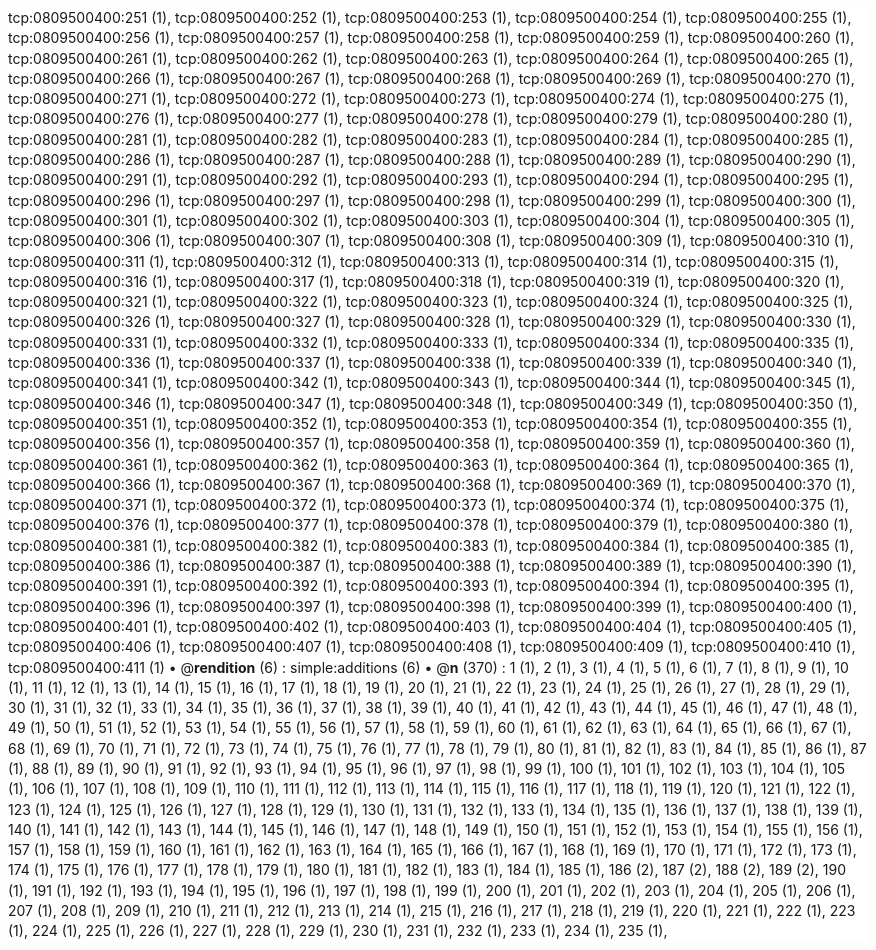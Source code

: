tcp:0809500400:251 (1), tcp:0809500400:252 (1), tcp:0809500400:253 (1), tcp:0809500400:254 (1), tcp:0809500400:255 (1), tcp:0809500400:256 (1), tcp:0809500400:257 (1), tcp:0809500400:258 (1), tcp:0809500400:259 (1), tcp:0809500400:260 (1), tcp:0809500400:261 (1), tcp:0809500400:262 (1), tcp:0809500400:263 (1), tcp:0809500400:264 (1), tcp:0809500400:265 (1), tcp:0809500400:266 (1), tcp:0809500400:267 (1), tcp:0809500400:268 (1), tcp:0809500400:269 (1), tcp:0809500400:270 (1), tcp:0809500400:271 (1), tcp:0809500400:272 (1), tcp:0809500400:273 (1), tcp:0809500400:274 (1), tcp:0809500400:275 (1), tcp:0809500400:276 (1), tcp:0809500400:277 (1), tcp:0809500400:278 (1), tcp:0809500400:279 (1), tcp:0809500400:280 (1), tcp:0809500400:281 (1), tcp:0809500400:282 (1), tcp:0809500400:283 (1), tcp:0809500400:284 (1), tcp:0809500400:285 (1), tcp:0809500400:286 (1), tcp:0809500400:287 (1), tcp:0809500400:288 (1), tcp:0809500400:289 (1), tcp:0809500400:290 (1), tcp:0809500400:291 (1), tcp:0809500400:292 (1), tcp:0809500400:293 (1), tcp:0809500400:294 (1), tcp:0809500400:295 (1), tcp:0809500400:296 (1), tcp:0809500400:297 (1), tcp:0809500400:298 (1), tcp:0809500400:299 (1), tcp:0809500400:300 (1), tcp:0809500400:301 (1), tcp:0809500400:302 (1), tcp:0809500400:303 (1), tcp:0809500400:304 (1), tcp:0809500400:305 (1), tcp:0809500400:306 (1), tcp:0809500400:307 (1), tcp:0809500400:308 (1), tcp:0809500400:309 (1), tcp:0809500400:310 (1), tcp:0809500400:311 (1), tcp:0809500400:312 (1), tcp:0809500400:313 (1), tcp:0809500400:314 (1), tcp:0809500400:315 (1), tcp:0809500400:316 (1), tcp:0809500400:317 (1), tcp:0809500400:318 (1), tcp:0809500400:319 (1), tcp:0809500400:320 (1), tcp:0809500400:321 (1), tcp:0809500400:322 (1), tcp:0809500400:323 (1), tcp:0809500400:324 (1), tcp:0809500400:325 (1), tcp:0809500400:326 (1), tcp:0809500400:327 (1), tcp:0809500400:328 (1), tcp:0809500400:329 (1), tcp:0809500400:330 (1), tcp:0809500400:331 (1), tcp:0809500400:332 (1), tcp:0809500400:333 (1), tcp:0809500400:334 (1), tcp:0809500400:335 (1), tcp:0809500400:336 (1), tcp:0809500400:337 (1), tcp:0809500400:338 (1), tcp:0809500400:339 (1), tcp:0809500400:340 (1), tcp:0809500400:341 (1), tcp:0809500400:342 (1), tcp:0809500400:343 (1), tcp:0809500400:344 (1), tcp:0809500400:345 (1), tcp:0809500400:346 (1), tcp:0809500400:347 (1), tcp:0809500400:348 (1), tcp:0809500400:349 (1), tcp:0809500400:350 (1), tcp:0809500400:351 (1), tcp:0809500400:352 (1), tcp:0809500400:353 (1), tcp:0809500400:354 (1), tcp:0809500400:355 (1), tcp:0809500400:356 (1), tcp:0809500400:357 (1), tcp:0809500400:358 (1), tcp:0809500400:359 (1), tcp:0809500400:360 (1), tcp:0809500400:361 (1), tcp:0809500400:362 (1), tcp:0809500400:363 (1), tcp:0809500400:364 (1), tcp:0809500400:365 (1), tcp:0809500400:366 (1), tcp:0809500400:367 (1), tcp:0809500400:368 (1), tcp:0809500400:369 (1), tcp:0809500400:370 (1), tcp:0809500400:371 (1), tcp:0809500400:372 (1), tcp:0809500400:373 (1), tcp:0809500400:374 (1), tcp:0809500400:375 (1), tcp:0809500400:376 (1), tcp:0809500400:377 (1), tcp:0809500400:378 (1), tcp:0809500400:379 (1), tcp:0809500400:380 (1), tcp:0809500400:381 (1), tcp:0809500400:382 (1), tcp:0809500400:383 (1), tcp:0809500400:384 (1), tcp:0809500400:385 (1), tcp:0809500400:386 (1), tcp:0809500400:387 (1), tcp:0809500400:388 (1), tcp:0809500400:389 (1), tcp:0809500400:390 (1), tcp:0809500400:391 (1), tcp:0809500400:392 (1), tcp:0809500400:393 (1), tcp:0809500400:394 (1), tcp:0809500400:395 (1), tcp:0809500400:396 (1), tcp:0809500400:397 (1), tcp:0809500400:398 (1), tcp:0809500400:399 (1), tcp:0809500400:400 (1), tcp:0809500400:401 (1), tcp:0809500400:402 (1), tcp:0809500400:403 (1), tcp:0809500400:404 (1), tcp:0809500400:405 (1), tcp:0809500400:406 (1), tcp:0809500400:407 (1), tcp:0809500400:408 (1), tcp:0809500400:409 (1), tcp:0809500400:410 (1), tcp:0809500400:411 (1)  •  @__rendition__ (6) : simple:additions (6)  •  @__n__ (370) : 1 (1), 2 (1), 3 (1), 4 (1), 5 (1), 6 (1), 7 (1), 8 (1), 9 (1), 10 (1), 11 (1), 12 (1), 13 (1), 14 (1), 15 (1), 16 (1), 17 (1), 18 (1), 19 (1), 20 (1), 21 (1), 22 (1), 23 (1), 24 (1), 25 (1), 26 (1), 27 (1), 28 (1), 29 (1), 30 (1), 31 (1), 32 (1), 33 (1), 34 (1), 35 (1), 36 (1), 37 (1), 38 (1), 39 (1), 40 (1), 41 (1), 42 (1), 43 (1), 44 (1), 45 (1), 46 (1), 47 (1), 48 (1), 49 (1), 50 (1), 51 (1), 52 (1), 53 (1), 54 (1), 55 (1), 56 (1), 57 (1), 58 (1), 59 (1), 60 (1), 61 (1), 62 (1), 63 (1), 64 (1), 65 (1), 66 (1), 67 (1), 68 (1), 69 (1), 70 (1), 71 (1), 72 (1), 73 (1), 74 (1), 75 (1), 76 (1), 77 (1), 78 (1), 79 (1), 80 (1), 81 (1), 82 (1), 83 (1), 84 (1), 85 (1), 86 (1), 87 (1), 88 (1), 89 (1), 90 (1), 91 (1), 92 (1), 93 (1), 94 (1), 95 (1), 96 (1), 97 (1), 98 (1), 99 (1), 100 (1), 101 (1), 102 (1), 103 (1), 104 (1), 105 (1), 106 (1), 107 (1), 108 (1), 109 (1), 110 (1), 111 (1), 112 (1), 113 (1), 114 (1), 115 (1), 116 (1), 117 (1), 118 (1), 119 (1), 120 (1), 121 (1), 122 (1), 123 (1), 124 (1), 125 (1), 126 (1), 127 (1), 128 (1), 129 (1), 130 (1), 131 (1), 132 (1), 133 (1), 134 (1), 135 (1), 136 (1), 137 (1), 138 (1), 139 (1), 140 (1), 141 (1), 142 (1), 143 (1), 144 (1), 145 (1), 146 (1), 147 (1), 148 (1), 149 (1), 150 (1), 151 (1), 152 (1), 153 (1), 154 (1), 155 (1), 156 (1), 157 (1), 158 (1), 159 (1), 160 (1), 161 (1), 162 (1), 163 (1), 164 (1), 165 (1), 166 (1), 167 (1), 168 (1), 169 (1), 170 (1), 171 (1), 172 (1), 173 (1), 174 (1), 175 (1), 176 (1), 177 (1), 178 (1), 179 (1), 180 (1), 181 (1), 182 (1), 183 (1), 184 (1), 185 (1), 186 (2), 187 (2), 188 (2), 189 (2), 190 (1), 191 (1), 192 (1), 193 (1), 194 (1), 195 (1), 196 (1), 197 (1), 198 (1), 199 (1), 200 (1), 201 (1), 202 (1), 203 (1), 204 (1), 205 (1), 206 (1), 207 (1), 208 (1), 209 (1), 210 (1), 211 (1), 212 (1), 213 (1), 214 (1), 215 (1), 216 (1), 217 (1), 218 (1), 219 (1), 220 (1), 221 (1), 222 (1), 223 (1), 224 (1), 225 (1), 226 (1), 227 (1), 228 (1), 229 (1), 230 (1), 231 (1), 232 (1), 233 (1), 234 (1), 235 (1),